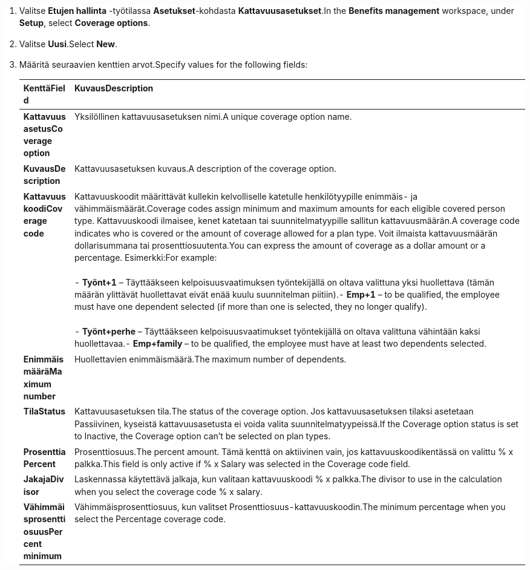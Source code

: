 1. <span data-ttu-id="f77e5-111">Valitse **Etujen hallinta** -työtilassa **Asetukset**-kohdasta **Kattavuusasetukset**.</span><span class="sxs-lookup"><span data-stu-id="f77e5-111">In the **Benefits management** workspace, under **Setup**, select **Coverage options**.</span></span>

2. <span data-ttu-id="f77e5-112">Valitse **Uusi**.</span><span class="sxs-lookup"><span data-stu-id="f77e5-112">Select **New**.</span></span>

3. <span data-ttu-id="f77e5-113">Määritä seuraavien kenttien arvot.</span><span class="sxs-lookup"><span data-stu-id="f77e5-113">Specify values for the following fields:</span></span>

   | <span data-ttu-id="f77e5-114">Kenttä</span><span class="sxs-lookup"><span data-stu-id="f77e5-114">Field</span></span> | <span data-ttu-id="f77e5-115">Kuvaus</span><span class="sxs-lookup"><span data-stu-id="f77e5-115">Description</span></span> |
   | --- | --- |
   | <span data-ttu-id="f77e5-116">**Kattavuusasetus**</span><span class="sxs-lookup"><span data-stu-id="f77e5-116">**Coverage option**</span></span> | <span data-ttu-id="f77e5-117">Yksilöllinen kattavuusasetuksen nimi.</span><span class="sxs-lookup"><span data-stu-id="f77e5-117">A unique coverage option name.</span></span> |
   | <span data-ttu-id="f77e5-118">**Kuvaus**</span><span class="sxs-lookup"><span data-stu-id="f77e5-118">**Description**</span></span> | <span data-ttu-id="f77e5-119">Kattavuusasetuksen kuvaus.</span><span class="sxs-lookup"><span data-stu-id="f77e5-119">A description of the coverage option.</span></span> |
   | <span data-ttu-id="f77e5-120">**Kattavuuskoodi**</span><span class="sxs-lookup"><span data-stu-id="f77e5-120">**Coverage code**</span></span> | <span data-ttu-id="f77e5-121">Kattavuuskoodit määrittävät kullekin kelvolliselle katetulle henkilötyypille enimmäis- ja vähimmäismäärät.</span><span class="sxs-lookup"><span data-stu-id="f77e5-121">Coverage codes assign minimum and maximum amounts for each eligible covered person type.</span></span> <span data-ttu-id="f77e5-122">Kattavuuskoodi ilmaisee, kenet katetaan tai suunnitelmatyypille sallitun kattavuusmäärän.</span><span class="sxs-lookup"><span data-stu-id="f77e5-122">A coverage code indicates who is covered or the amount of coverage allowed for a plan type.</span></span> <span data-ttu-id="f77e5-123">Voit ilmaista kattavuusmäärän dollarisummana tai prosenttiosuutenta.</span><span class="sxs-lookup"><span data-stu-id="f77e5-123">You can express the amount of coverage as a dollar amount or a percentage.</span></span> <span data-ttu-id="f77e5-124">Esimerkki:</span><span class="sxs-lookup"><span data-stu-id="f77e5-124">For example:</span></span></br></br><span data-ttu-id="f77e5-125">- **Työnt+1** – Täyttääkseen kelpoisuusvaatimuksen työntekijällä on oltava valittuna yksi huollettava (tämän määrän ylittävät huollettavat eivät enää kuulu suunnitelman piitiin).</span><span class="sxs-lookup"><span data-stu-id="f77e5-125">- **Emp+1** – to be qualified, the employee must have one dependent selected (if more than one is selected, they no longer qualify).</span></span></br></br><span data-ttu-id="f77e5-126">- **Työnt+perhe** – Täyttääkseen kelpoisuusvaatimukset työntekijällä on oltava valittuna vähintään kaksi huollettavaa.</span><span class="sxs-lookup"><span data-stu-id="f77e5-126">- **Emp+family** – to be qualified, the employee must have at least two dependents selected.</span></span> |
   | <span data-ttu-id="f77e5-127">**Enimmäismäärä**</span><span class="sxs-lookup"><span data-stu-id="f77e5-127">**Maximum number**</span></span> | <span data-ttu-id="f77e5-128">Huollettavien enimmäismäärä.</span><span class="sxs-lookup"><span data-stu-id="f77e5-128">The maximum number of dependents.</span></span> |
   | <span data-ttu-id="f77e5-129">**Tila**</span><span class="sxs-lookup"><span data-stu-id="f77e5-129">**Status**</span></span> | <span data-ttu-id="f77e5-130">Kattavuusasetuksen tila.</span><span class="sxs-lookup"><span data-stu-id="f77e5-130">The status of the coverage option.</span></span> <span data-ttu-id="f77e5-131">Jos kattavuusasetuksen tilaksi asetetaan Passiivinen, kyseistä kattavuusasetusta ei voida valita suunnitelmatyypeissä.</span><span class="sxs-lookup"><span data-stu-id="f77e5-131">If the Coverage option status is set to Inactive, the Coverage option can’t be selected on plan types.</span></span> |
   | <span data-ttu-id="f77e5-132">**Prosenttia**</span><span class="sxs-lookup"><span data-stu-id="f77e5-132">**Percent**</span></span> | <span data-ttu-id="f77e5-133">Prosenttiosuus.</span><span class="sxs-lookup"><span data-stu-id="f77e5-133">The percent amount.</span></span> <span data-ttu-id="f77e5-134">Tämä kenttä on aktiivinen vain, jos kattavuuskoodikentässä on valittu % x palkka.</span><span class="sxs-lookup"><span data-stu-id="f77e5-134">This field is only active if % x Salary was selected in the Coverage code field.</span></span> |
   | <span data-ttu-id="f77e5-135">**Jakaja**</span><span class="sxs-lookup"><span data-stu-id="f77e5-135">**Divisor**</span></span> | <span data-ttu-id="f77e5-136">Laskennassa käytettävä jalkaja, kun valitaan kattavuuskoodi % x palkka.</span><span class="sxs-lookup"><span data-stu-id="f77e5-136">The divisor to use in the calculation when you select the coverage code % x salary.</span></span> |
   | <span data-ttu-id="f77e5-137">**Vähimmäisprosenttiosuus**</span><span class="sxs-lookup"><span data-stu-id="f77e5-137">**Percent minimum**</span></span> | <span data-ttu-id="f77e5-138">Vähimmäisprosenttiosuus, kun valitset Prosenttiosuus-kattavuuskoodin.</span><span class="sxs-lookup"><span data-stu-id="f77e5-138">The minimum percentage when you select the Percentage coverage code.</span></span> |